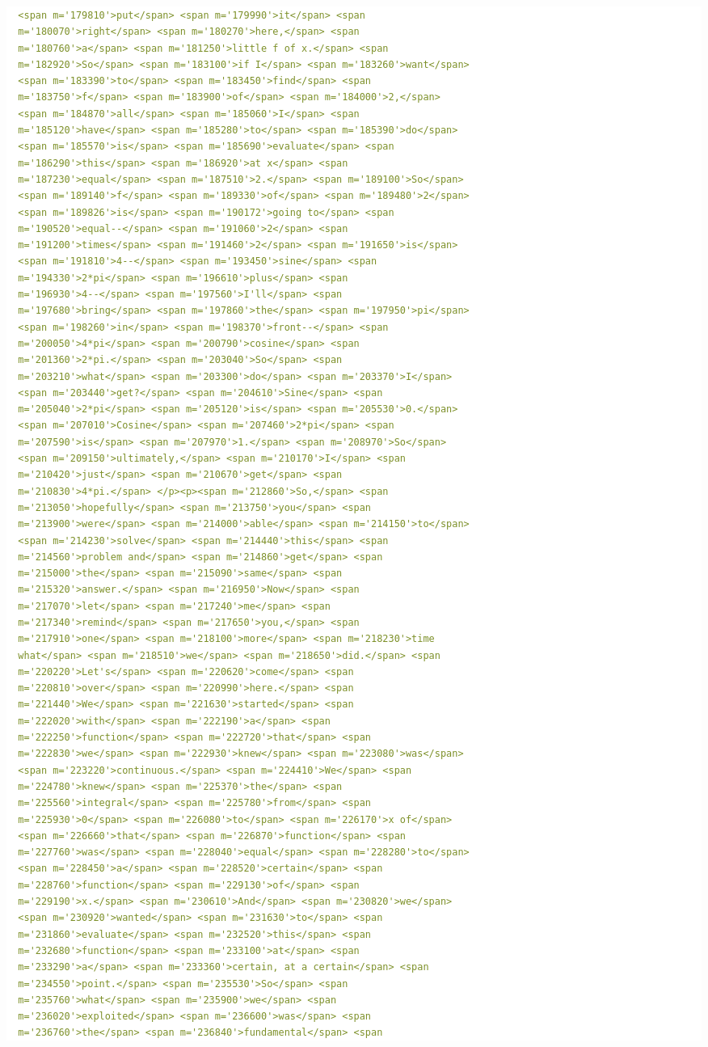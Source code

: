 ```yaml
  <span m='179810'>put</span> <span m='179990'>it</span> <span
  m='180070'>right</span> <span m='180270'>here,</span> <span
  m='180760'>a</span> <span m='181250'>little f of x.</span> <span
  m='182920'>So</span> <span m='183100'>if I</span> <span m='183260'>want</span>
  <span m='183390'>to</span> <span m='183450'>find</span> <span
  m='183750'>f</span> <span m='183900'>of</span> <span m='184000'>2,</span>
  <span m='184870'>all</span> <span m='185060'>I</span> <span
  m='185120'>have</span> <span m='185280'>to</span> <span m='185390'>do</span>
  <span m='185570'>is</span> <span m='185690'>evaluate</span> <span
  m='186290'>this</span> <span m='186920'>at x</span> <span
  m='187230'>equal</span> <span m='187510'>2.</span> <span m='189100'>So</span>
  <span m='189140'>f</span> <span m='189330'>of</span> <span m='189480'>2</span>
  <span m='189826'>is</span> <span m='190172'>going to</span> <span
  m='190520'>equal--</span> <span m='191060'>2</span> <span
  m='191200'>times</span> <span m='191460'>2</span> <span m='191650'>is</span>
  <span m='191810'>4--</span> <span m='193450'>sine</span> <span
  m='194330'>2*pi</span> <span m='196610'>plus</span> <span
  m='196930'>4--</span> <span m='197560'>I'll</span> <span
  m='197680'>bring</span> <span m='197860'>the</span> <span m='197950'>pi</span>
  <span m='198260'>in</span> <span m='198370'>front--</span> <span
  m='200050'>4*pi</span> <span m='200790'>cosine</span> <span
  m='201360'>2*pi.</span> <span m='203040'>So</span> <span
  m='203210'>what</span> <span m='203300'>do</span> <span m='203370'>I</span>
  <span m='203440'>get?</span> <span m='204610'>Sine</span> <span
  m='205040'>2*pi</span> <span m='205120'>is</span> <span m='205530'>0.</span>
  <span m='207010'>Cosine</span> <span m='207460'>2*pi</span> <span
  m='207590'>is</span> <span m='207970'>1.</span> <span m='208970'>So</span>
  <span m='209150'>ultimately,</span> <span m='210170'>I</span> <span
  m='210420'>just</span> <span m='210670'>get</span> <span
  m='210830'>4*pi.</span> </p><p><span m='212860'>So,</span> <span
  m='213050'>hopefully</span> <span m='213750'>you</span> <span
  m='213900'>were</span> <span m='214000'>able</span> <span m='214150'>to</span>
  <span m='214230'>solve</span> <span m='214440'>this</span> <span
  m='214560'>problem and</span> <span m='214860'>get</span> <span
  m='215000'>the</span> <span m='215090'>same</span> <span
  m='215320'>answer.</span> <span m='216950'>Now</span> <span
  m='217070'>let</span> <span m='217240'>me</span> <span
  m='217340'>remind</span> <span m='217650'>you,</span> <span
  m='217910'>one</span> <span m='218100'>more</span> <span m='218230'>time
  what</span> <span m='218510'>we</span> <span m='218650'>did.</span> <span
  m='220220'>Let's</span> <span m='220620'>come</span> <span
  m='220810'>over</span> <span m='220990'>here.</span> <span
  m='221440'>We</span> <span m='221630'>started</span> <span
  m='222020'>with</span> <span m='222190'>a</span> <span
  m='222250'>function</span> <span m='222720'>that</span> <span
  m='222830'>we</span> <span m='222930'>knew</span> <span m='223080'>was</span>
  <span m='223220'>continuous.</span> <span m='224410'>We</span> <span
  m='224780'>knew</span> <span m='225370'>the</span> <span
  m='225560'>integral</span> <span m='225780'>from</span> <span
  m='225930'>0</span> <span m='226080'>to</span> <span m='226170'>x of</span>
  <span m='226660'>that</span> <span m='226870'>function</span> <span
  m='227760'>was</span> <span m='228040'>equal</span> <span m='228280'>to</span>
  <span m='228450'>a</span> <span m='228520'>certain</span> <span
  m='228760'>function</span> <span m='229130'>of</span> <span
  m='229190'>x.</span> <span m='230610'>And</span> <span m='230820'>we</span>
  <span m='230920'>wanted</span> <span m='231630'>to</span> <span
  m='231860'>evaluate</span> <span m='232520'>this</span> <span
  m='232680'>function</span> <span m='233100'>at</span> <span
  m='233290'>a</span> <span m='233360'>certain, at a certain</span> <span
  m='234550'>point.</span> <span m='235530'>So</span> <span
  m='235760'>what</span> <span m='235900'>we</span> <span
  m='236020'>exploited</span> <span m='236600'>was</span> <span
  m='236760'>the</span> <span m='236840'>fundamental</span> <span
```